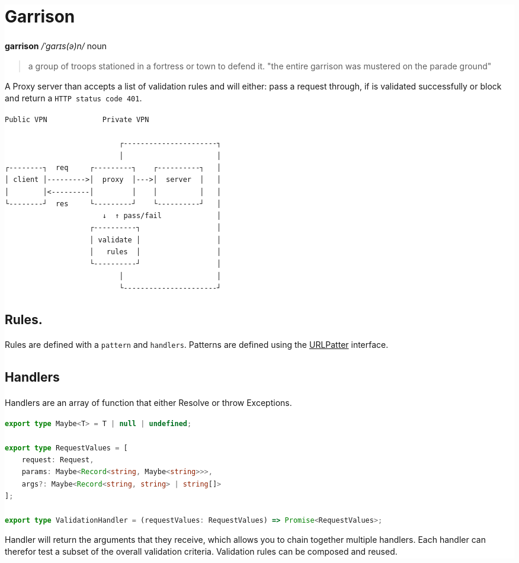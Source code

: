 # Garrison

**garrison**
_/ˈɡarɪs(ə)n/_
noun
> a group of troops stationed in a fortress or town to defend it.
"the entire garrison was mustered on the parade ground"

A Proxy server than accepts a list of validation rules and will either: pass a request through, if is validated successfully or block and return a `HTTP status code 401`.

```
Public VPN             Private VPN

                           ┌----------------------┐
                           │                      │
┌--------┐  req     ┌---------┐    ┌----------┐   │
│ client │--------->│  proxy  │--->│  server  │   │
│        │<---------│         │    │          │   │
└--------┘  res     └---------┘    └----------┘   │
                       ↓  ↑ pass/fail             │
                    ┌----------┐                  │
                    │ validate │                  │
                    │   rules  │                  │
                    └----------┘                  │
                           │                      │
                           └----------------------┘
```

## Rules.
Rules are defined with a `pattern` and `handlers`. Patterns are defined using the [URLPatter](https://developer.mozilla.org/en-US/docs/Web/API/URLPattern) interface.


## Handlers
Handlers are an array of function that either Resolve or throw Exceptions.

```ts
export type Maybe<T> = T | null | undefined;

export type RequestValues = [
    request: Request,
    params: Maybe<Record<string, Maybe<string>>>,
    args?: Maybe<Record<string, string> | string[]>
];

export type ValidationHandler = (requestValues: RequestValues) => Promise<RequestValues>;
```

Handler will return the arguments that they receive, which allows you to chain together multiple handlers. Each handler can therefor test a subset of the overall validation criteria. Validation rules can be composed and reused.
